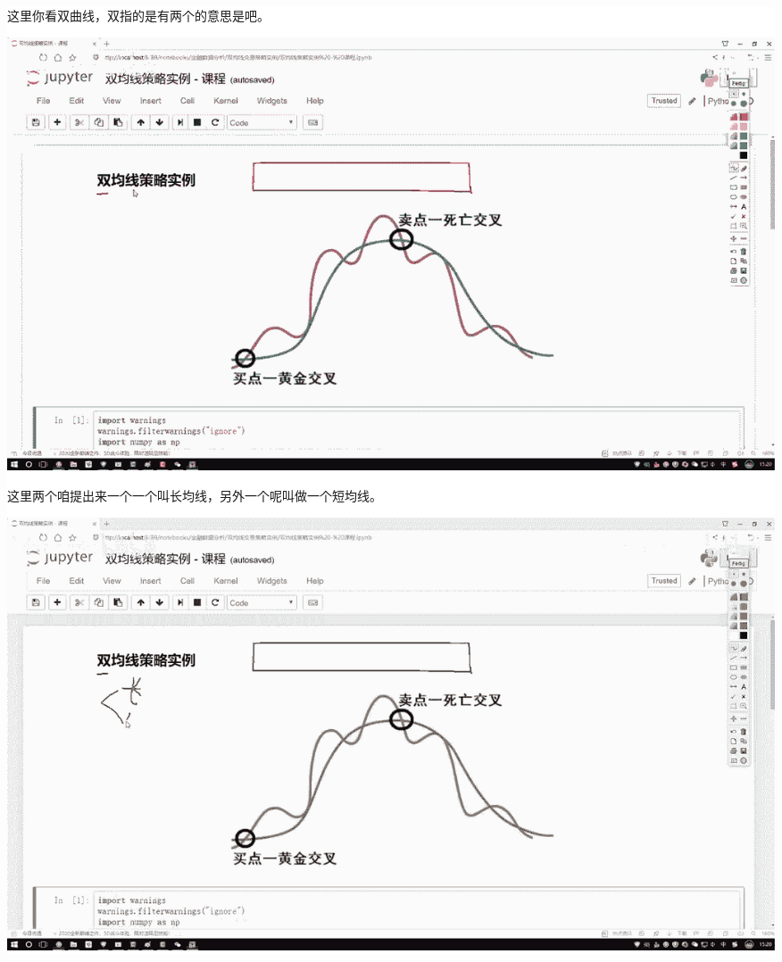 这里你看双曲线，双指的是有两个的意思是吧。

![](img/04ee69ad01578268bd2b5a8fb1b64526_24.png)

这里两个咱提出来一个一个叫长均线，另外一个呢叫做一个短均线。

![](img/04ee69ad01578268bd2b5a8fb1b64526_26.png)
